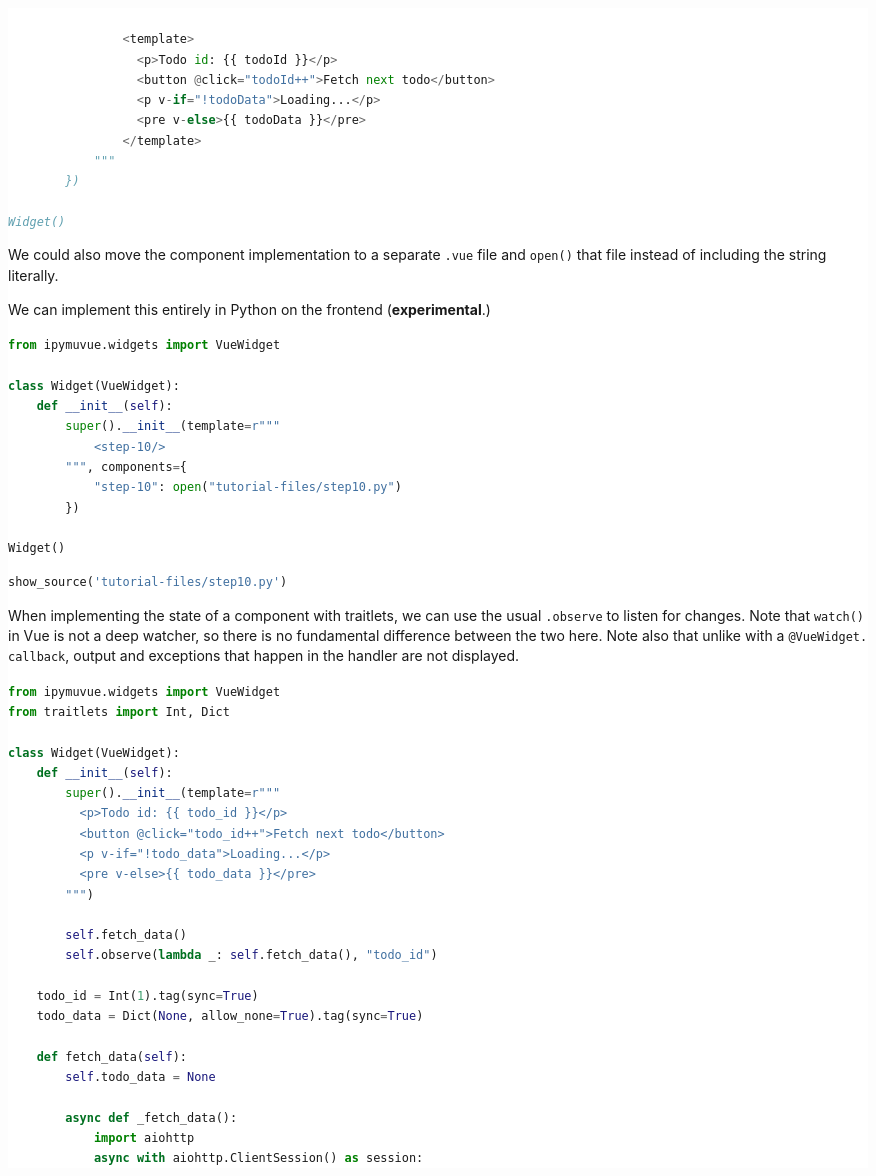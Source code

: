 ```python

                <template>
                  <p>Todo id: {{ todoId }}</p>
                  <button @click="todoId++">Fetch next todo</button>
                  <p v-if="!todoData">Loading...</p>
                  <pre v-else>{{ todoData }}</pre>
                </template>
            """
        })
        
Widget()
```

We could also move the component implementation to a separate `.vue` file and `open()` that file instead of including the string literally.


We can implement this entirely in Python on the frontend (**experimental**.)

```python
from ipymuvue.widgets import VueWidget

class Widget(VueWidget):
    def __init__(self):
        super().__init__(template=r"""
            <step-10/>
        """, components={
            "step-10": open("tutorial-files/step10.py")
        })
                         
Widget()
```

```python
show_source('tutorial-files/step10.py')
```

When implementing the state of a component with traitlets, we can use the usual `.observe` to listen for changes. Note that `watch()` in Vue is not a deep watcher, so there is no fundamental difference between the two here. Note also that unlike with a `@VueWidget.callback`, output and exceptions that happen in the handler are not displayed.

```python
from ipymuvue.widgets import VueWidget
from traitlets import Int, Dict

class Widget(VueWidget):
    def __init__(self):
        super().__init__(template=r"""
          <p>Todo id: {{ todo_id }}</p>
          <button @click="todo_id++">Fetch next todo</button>
          <p v-if="!todo_data">Loading...</p>
          <pre v-else>{{ todo_data }}</pre>
        """)
        
        self.fetch_data()
        self.observe(lambda _: self.fetch_data(), "todo_id")

    todo_id = Int(1).tag(sync=True)
    todo_data = Dict(None, allow_none=True).tag(sync=True)

    def fetch_data(self):
        self.todo_data = None
        
        async def _fetch_data():
            import aiohttp
            async with aiohttp.ClientSession() as session:
```